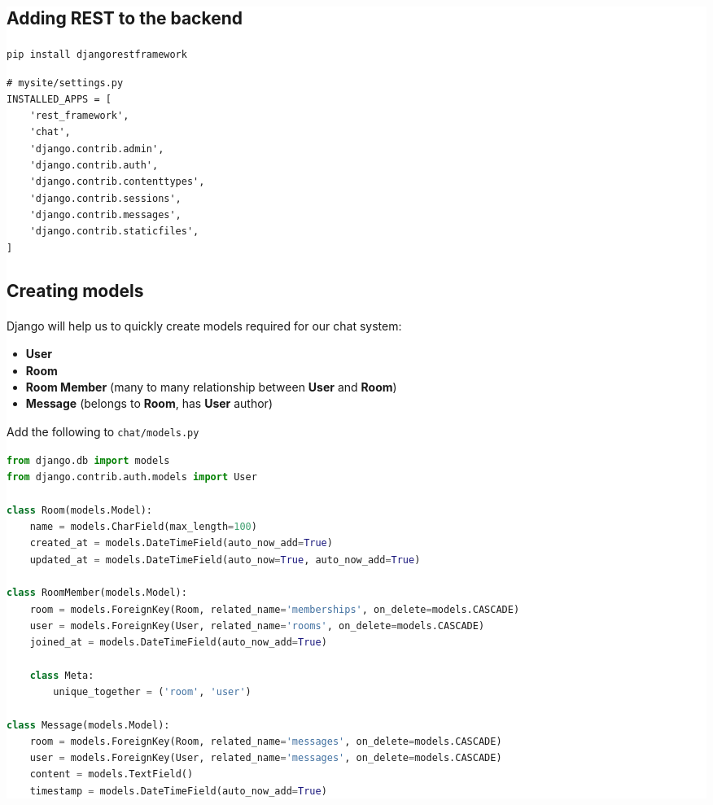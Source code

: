 ## Adding REST to the backend

```
pip install djangorestframework
```

```
# mysite/settings.py
INSTALLED_APPS = [
    'rest_framework',
    'chat',
    'django.contrib.admin',
    'django.contrib.auth',
    'django.contrib.contenttypes',
    'django.contrib.sessions',
    'django.contrib.messages',
    'django.contrib.staticfiles',
]
```

## Creating models

Django will help us to quickly create models required for our chat system:

* **User**
* **Room**
* **Room Member** (many to many relationship between **User** and **Room**)
* **Message** (belongs to **Room**, has **User** author)

Add the following to `chat/models.py`

```python
from django.db import models
from django.contrib.auth.models import User

class Room(models.Model):
    name = models.CharField(max_length=100)
    created_at = models.DateTimeField(auto_now_add=True)
    updated_at = models.DateTimeField(auto_now=True, auto_now_add=True)

class RoomMember(models.Model):
    room = models.ForeignKey(Room, related_name='memberships', on_delete=models.CASCADE)
    user = models.ForeignKey(User, related_name='rooms', on_delete=models.CASCADE)
    joined_at = models.DateTimeField(auto_now_add=True)

    class Meta:
        unique_together = ('room', 'user')

class Message(models.Model):
    room = models.ForeignKey(Room, related_name='messages', on_delete=models.CASCADE)
    user = models.ForeignKey(User, related_name='messages', on_delete=models.CASCADE)
    content = models.TextField()
    timestamp = models.DateTimeField(auto_now_add=True)
```
